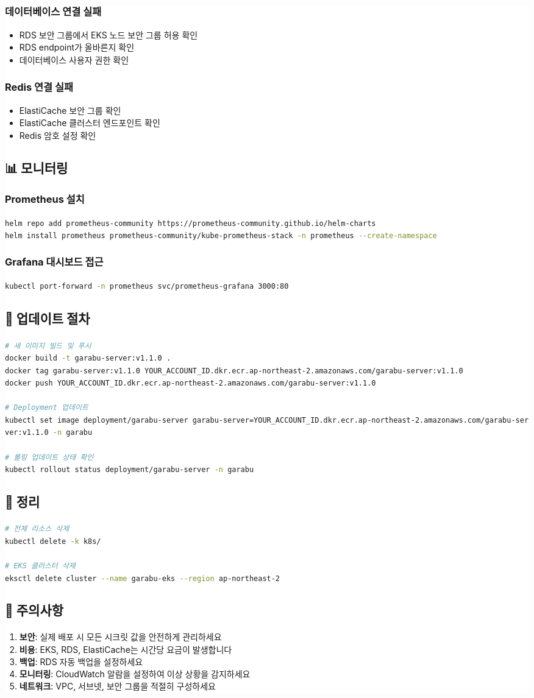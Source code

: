 ### 데이터베이스 연결 실패
- RDS 보안 그룹에서 EKS 노드 보안 그룹 허용 확인
- RDS endpoint가 올바른지 확인
- 데이터베이스 사용자 권한 확인

### Redis 연결 실패
- ElastiCache 보안 그룹 확인
- ElastiCache 클러스터 엔드포인트 확인
- Redis 암호 설정 확인

## 📊 모니터링

### Prometheus 설치
```bash
helm repo add prometheus-community https://prometheus-community.github.io/helm-charts
helm install prometheus prometheus-community/kube-prometheus-stack -n prometheus --create-namespace
```

### Grafana 대시보드 접근
```bash
kubectl port-forward -n prometheus svc/prometheus-grafana 3000:80
```

## 🔄 업데이트 절차

```bash
# 새 이미지 빌드 및 푸시
docker build -t garabu-server:v1.1.0 .
docker tag garabu-server:v1.1.0 YOUR_ACCOUNT_ID.dkr.ecr.ap-northeast-2.amazonaws.com/garabu-server:v1.1.0
docker push YOUR_ACCOUNT_ID.dkr.ecr.ap-northeast-2.amazonaws.com/garabu-server:v1.1.0

# Deployment 업데이트
kubectl set image deployment/garabu-server garabu-server=YOUR_ACCOUNT_ID.dkr.ecr.ap-northeast-2.amazonaws.com/garabu-server:v1.1.0 -n garabu

# 롤링 업데이트 상태 확인
kubectl rollout status deployment/garabu-server -n garabu
```

## 🧹 정리

```bash
# 전체 리소스 삭제
kubectl delete -k k8s/

# EKS 클러스터 삭제
eksctl delete cluster --name garabu-eks --region ap-northeast-2
```

## 📝 주의사항

1. **보안**: 실제 배포 시 모든 시크릿 값을 안전하게 관리하세요
2. **비용**: EKS, RDS, ElastiCache는 시간당 요금이 발생합니다
3. **백업**: RDS 자동 백업을 설정하세요
4. **모니터링**: CloudWatch 알람을 설정하여 이상 상황을 감지하세요
5. **네트워크**: VPC, 서브넷, 보안 그룹을 적절히 구성하세요